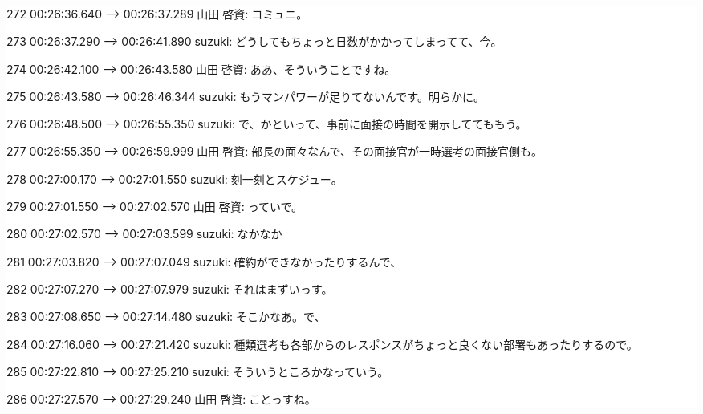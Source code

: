 272
00:26:36.640 --> 00:26:37.289
山田 啓資: コミュニ。

273
00:26:37.290 --> 00:26:41.890
suzuki: どうしてもちょっと日数がかかってしまってて、今。

274
00:26:42.100 --> 00:26:43.580
山田 啓資: ああ、そういうことですね。

275
00:26:43.580 --> 00:26:46.344
suzuki: もうマンパワーが足りてないんです。明らかに。

276
00:26:48.500 --> 00:26:55.350
suzuki: で、かといって、事前に面接の時間を開示しててももう。

277
00:26:55.350 --> 00:26:59.999
山田 啓資: 部長の面々なんで、その面接官が一時選考の面接官側も。

278
00:27:00.170 --> 00:27:01.550
suzuki: 刻一刻とスケジュー。

279
00:27:01.550 --> 00:27:02.570
山田 啓資: っていで。

280
00:27:02.570 --> 00:27:03.599
suzuki: なかなか

281
00:27:03.820 --> 00:27:07.049
suzuki: 確約ができなかったりするんで、

282
00:27:07.270 --> 00:27:07.979
suzuki: それはまずいっす。

283
00:27:08.650 --> 00:27:14.480
suzuki: そこかなあ。で、

284
00:27:16.060 --> 00:27:21.420
suzuki: 種類選考も各部からのレスポンスがちょっと良くない部署もあったりするので。

285
00:27:22.810 --> 00:27:25.210
suzuki: そういうところかなっていう。

286
00:27:27.570 --> 00:27:29.240
山田 啓資: ことっすね。
